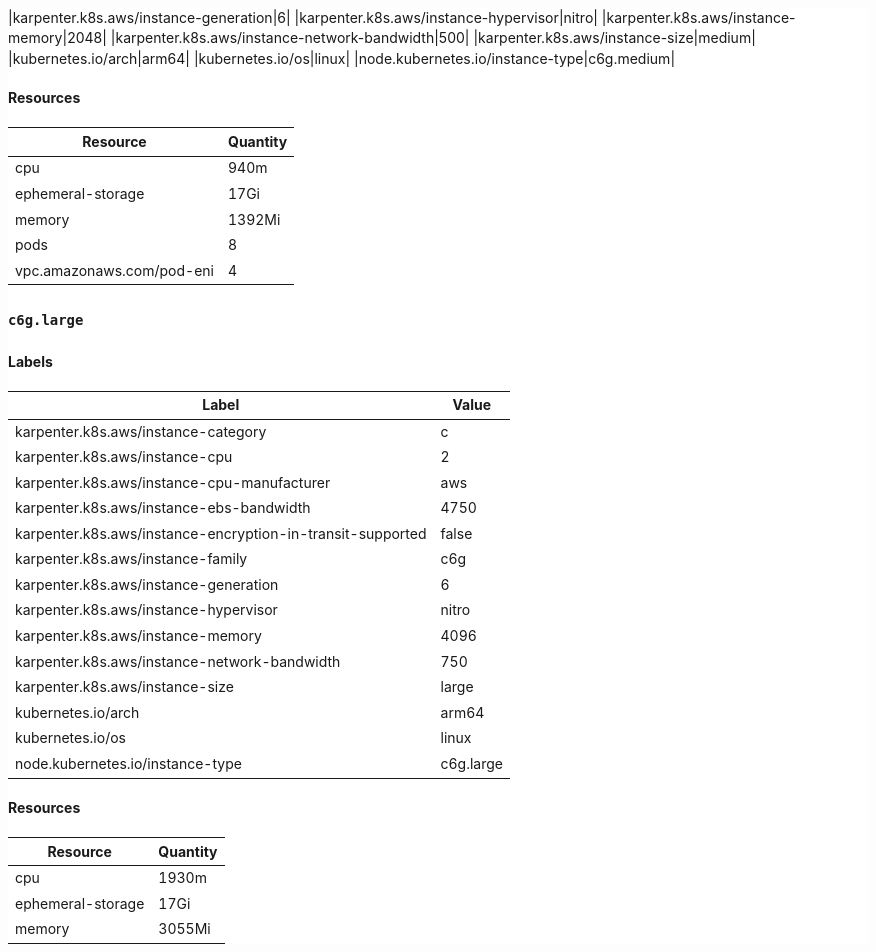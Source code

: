  |karpenter.k8s.aws/instance-generation|6|
 |karpenter.k8s.aws/instance-hypervisor|nitro|
 |karpenter.k8s.aws/instance-memory|2048|
 |karpenter.k8s.aws/instance-network-bandwidth|500|
 |karpenter.k8s.aws/instance-size|medium|
 |kubernetes.io/arch|arm64|
 |kubernetes.io/os|linux|
 |node.kubernetes.io/instance-type|c6g.medium|
#### Resources
 | Resource | Quantity |
 |--|--|
 |cpu|940m|
 |ephemeral-storage|17Gi|
 |memory|1392Mi|
 |pods|8|
 |vpc.amazonaws.com/pod-eni|4|
### `c6g.large`
#### Labels
 | Label | Value |
 |--|--|
 |karpenter.k8s.aws/instance-category|c|
 |karpenter.k8s.aws/instance-cpu|2|
 |karpenter.k8s.aws/instance-cpu-manufacturer|aws|
 |karpenter.k8s.aws/instance-ebs-bandwidth|4750|
 |karpenter.k8s.aws/instance-encryption-in-transit-supported|false|
 |karpenter.k8s.aws/instance-family|c6g|
 |karpenter.k8s.aws/instance-generation|6|
 |karpenter.k8s.aws/instance-hypervisor|nitro|
 |karpenter.k8s.aws/instance-memory|4096|
 |karpenter.k8s.aws/instance-network-bandwidth|750|
 |karpenter.k8s.aws/instance-size|large|
 |kubernetes.io/arch|arm64|
 |kubernetes.io/os|linux|
 |node.kubernetes.io/instance-type|c6g.large|
#### Resources
 | Resource | Quantity |
 |--|--|
 |cpu|1930m|
 |ephemeral-storage|17Gi|
 |memory|3055Mi|